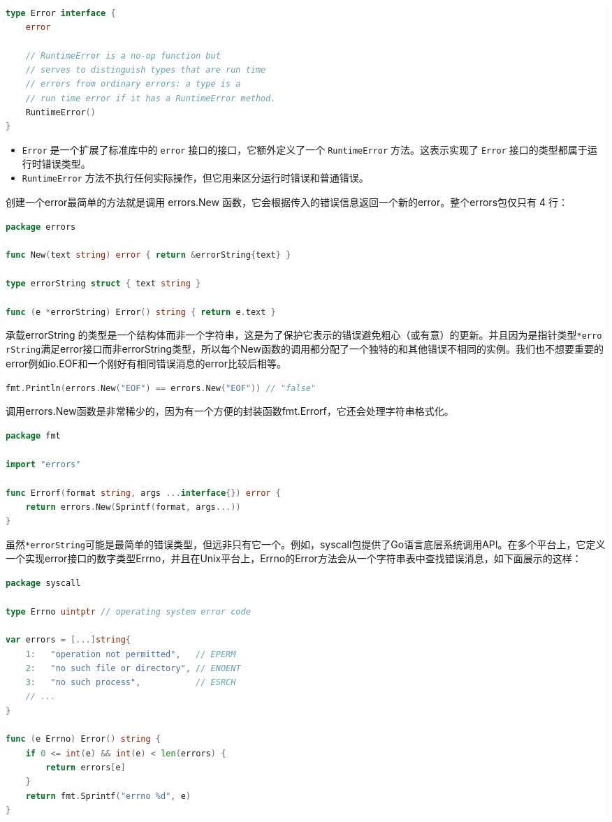 ```Go
type Error interface {
    error

    // RuntimeError is a no-op function but
    // serves to distinguish types that are run time
    // errors from ordinary errors: a type is a
    // run time error if it has a RuntimeError method.
    RuntimeError()
}
```

- `Error` 是一个扩展了标准库中的 `error` 接口的接口，它额外定义了一个 `RuntimeError` 方法。这表示实现了 `Error` 接口的类型都属于运行时错误类型。
- `RuntimeError` 方法不执行任何实际操作，但它用来区分运行时错误和普通错误。



创建一个error最简单的方法就是调用 errors.New 函数，它会根据传入的错误信息返回一个新的error。整个errors包仅只有 4 行：

```Go
package errors

func New(text string) error { return &errorString{text} }

type errorString struct { text string }

func (e *errorString) Error() string { return e.text }
```

承载errorString 的类型是一个结构体而非一个字符串，这是为了保护它表示的错误避免粗心（或有意）的更新。并且因为是指针类型`*errorString`满足error接口而非errorString类型，所以每个New函数的调用都分配了一个独特的和其他错误不相同的实例。我们也不想要重要的error例如io.EOF和一个刚好有相同错误消息的error比较后相等。

```Go
fmt.Println(errors.New("EOF") == errors.New("EOF")) // "false"
```

调用errors.New函数是非常稀少的，因为有一个方便的封装函数fmt.Errorf，它还会处理字符串格式化。

```Go
package fmt

import "errors"

func Errorf(format string, args ...interface{}) error {
    return errors.New(Sprintf(format, args...))
}
```

虽然`*errorString`可能是最简单的错误类型，但远非只有它一个。例如，syscall包提供了Go语言底层系统调用API。在多个平台上，它定义一个实现error接口的数字类型Errno，并且在Unix平台上，Errno的Error方法会从一个字符串表中查找错误消息，如下面展示的这样：

```Go
package syscall

type Errno uintptr // operating system error code

var errors = [...]string{
    1:   "operation not permitted",   // EPERM
    2:   "no such file or directory", // ENOENT
    3:   "no such process",           // ESRCH
    // ...
}

func (e Errno) Error() string {
    if 0 <= int(e) && int(e) < len(errors) {
        return errors[e]
    }
    return fmt.Sprintf("errno %d", e)
}
```
